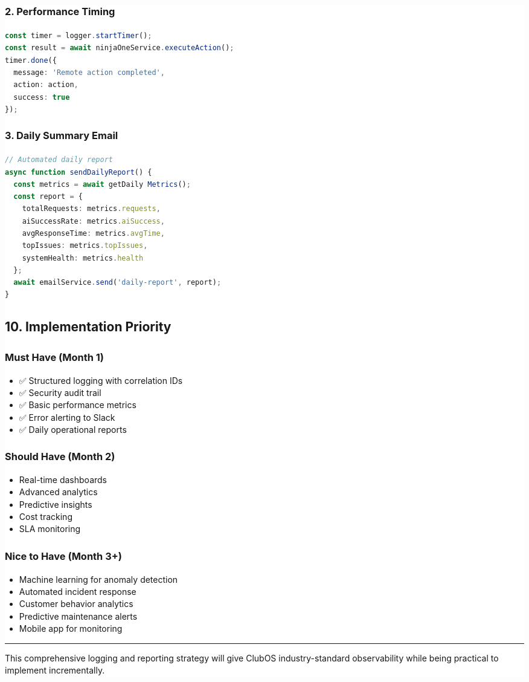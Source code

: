 ### 2. Performance Timing
```typescript
const timer = logger.startTimer();
const result = await ninjaOneService.executeAction();
timer.done({ 
  message: 'Remote action completed',
  action: action,
  success: true 
});
```

### 3. Daily Summary Email
```typescript
// Automated daily report
async function sendDailyReport() {
  const metrics = await getDaily Metrics();
  const report = {
    totalRequests: metrics.requests,
    aiSuccessRate: metrics.aiSuccess,
    avgResponseTime: metrics.avgTime,
    topIssues: metrics.topIssues,
    systemHealth: metrics.health
  };
  await emailService.send('daily-report', report);
}
```

## 10. Implementation Priority

### Must Have (Month 1)
- ✅ Structured logging with correlation IDs
- ✅ Security audit trail
- ✅ Basic performance metrics
- ✅ Error alerting to Slack
- ✅ Daily operational reports

### Should Have (Month 2)
- Real-time dashboards
- Advanced analytics
- Predictive insights
- Cost tracking
- SLA monitoring

### Nice to Have (Month 3+)
- Machine learning for anomaly detection
- Automated incident response
- Customer behavior analytics
- Predictive maintenance alerts
- Mobile app for monitoring

---

This comprehensive logging and reporting strategy will give ClubOS industry-standard observability while being practical to implement incrementally.